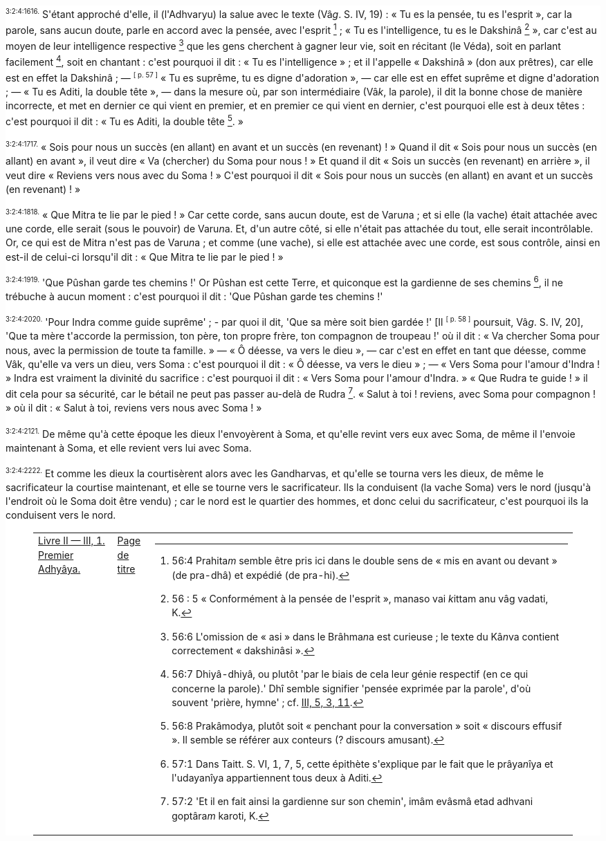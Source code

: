 <span id="v3_2_4_1616"><sup><small>3:2:4:1616.</small></sup></span> S'étant approché d'elle, il (l'Adhvaryu) la salue avec le texte (Vâ<i>g</i>. S. IV, 19) : « Tu es la pensée, tu es l'esprit », car la parole, sans aucun doute, parle en accord avec la pensée, avec l'esprit [^150] ; « Tu es l'intelligence, tu es le Dakshi<i>n</i>â [^151] », car c'est au moyen de leur intelligence respective [^152] que les gens cherchent à gagner leur vie, soit en récitant (le Véda), soit en parlant facilement [^153], soit en chantant : c'est pourquoi il dit : « Tu es l'intelligence » ; et il l'appelle « Dakshi<i>n</i>â » (don aux prêtres), car elle est en effet la Dakshi<i>n</i>â ; — <span id="p57"><sup><small>[ p. 57 ]</small></sup></span> « Tu es suprême, tu es digne d'adoration », — car elle est en effet suprême et digne d'adoration ; — « Tu es Aditi, la double tête », — dans la mesure où, par son intermédiaire (Vâ<i>k</i>, la parole), il dit la bonne chose de manière incorrecte, et met en dernier ce qui vient en premier, et en premier ce qui vient en dernier, c'est pourquoi elle est à deux têtes : c'est pourquoi il dit : « Tu es Aditi, la double tête [^154]. »

<span id="v3_2_4_1717"><sup><small>3:2:4:1717.</small></sup></span> « Sois pour nous un succès (en allant) en avant et un succès (en revenant) ! » Quand il dit « Sois pour nous un succès (en allant) en avant », il veut dire « Va (chercher) du Soma pour nous ! » Et quand il dit « Sois un succès (en revenant) en arrière », il veut dire « Reviens vers nous avec du Soma ! » C'est pourquoi il dit « Sois pour nous un succès (en allant) en avant et un succès (en revenant) ! »

<span id="v3_2_4_1818"><sup><small>3:2:4:1818.</small></sup></span> « Que Mitra te lie par le pied ! » Car cette corde, sans aucun doute, est de Varu<i>n</i>a ; et si elle (la vache) était attachée avec une corde, elle serait (sous le pouvoir) de Varu<i>n</i>a. Et, d'un autre côté, si elle n'était pas attachée du tout, elle serait incontrôlable. Or, ce qui est de Mitra n'est pas de Varu<i>n</i>a ; et comme (une vache), si elle est attachée avec une corde, est sous contrôle, ainsi en est-il de celui-ci lorsqu'il dit : « Que Mitra te lie par le pied ! »

<span id="v3_2_4_1919"><sup><small>3:2:4:1919.</small></sup></span> 'Que Pûshan garde tes chemins !' Or Pûshan est cette Terre, et quiconque est la gardienne de ses chemins [^155], il ne trébuche à aucun moment : c'est pourquoi il dit : 'Que Pûshan garde tes chemins !'

<span id="v3_2_4_2020"><sup><small>3:2:4:2020.</small></sup></span> 'Pour Indra comme guide suprême' ; - par quoi il dit, 'Que sa mère soit bien gardée !' \[Il <span id="p58"><sup><small>[ p. 58 ]</small></sup></span> poursuit, Vâ<i>g</i>. S. IV, 20\], 'Que ta mère t'accorde la permission, ton père, ton propre frère, ton compagnon de troupeau !' où il dit : « Va chercher Soma pour nous, avec la permission de toute ta famille. » — « Ô déesse, va vers le dieu », — car c'est en effet en tant que déesse, comme Vâk, qu'elle va vers un dieu, vers Soma : c'est pourquoi il dit : « Ô déesse, va vers le dieu » ; — « Vers Soma pour l'amour d'Indra ! » Indra est vraiment la divinité du sacrifice : c'est pourquoi il dit : « Vers Soma pour l'amour d'Indra. » « Que Rudra te guide ! » il dit cela pour sa sécurité, car le bétail ne peut pas passer au-delà de Rudra [^156]. « Salut à toi ! reviens, avec Soma pour compagnon ! » où il dit : « Salut à toi, reviens vers nous avec Soma ! »

<span id="v3_2_4_2121"><sup><small>3:2:4:2121.</small></sup></span> De même qu'à cette époque les dieux l'envoyèrent à Soma, et qu'elle revint vers eux avec Soma, de même il l'envoie maintenant à Soma, et elle revient vers lui avec Soma.

<span id="v3_2_4_2222"><sup><small>3:2:4:2222.</small></sup></span> Et comme les dieux la courtisèrent alors avec les Gandharvas, et qu'elle se tourna vers les dieux, de même le sacrificateur la courtise maintenant, et elle se tourne vers le sacrificateur. Ils la conduisent (la vache Soma) vers le nord (jusqu'à l'endroit où le Soma doit être vendu) ; car le nord est le quartier des hommes, et donc celui du sacrificateur, c'est pourquoi ils la conduisent vers le nord.

<figure class="table chapter-navigator">
  <table>
    <tbody>
      <tr>
        <td>
        <a href="/fr/book/Hinduism/The_Satapatha_Brahmana/Book_2_3_1">
          <span class="mdi mdi-arrow-left-drop-circle"></span><span class="pl-2">Livre II — III, 1. Premier Adhyâya.</span>
        </a>
        </td>
        <td>
        <a href="/fr/book/Hinduism/The_Satapatha_Brahmana">
          <span class="mdi mdi-book-open-variant"></span><span class="pl-2">Page de titre</span>
        </a>
        </td>
        <td>

[^75]: 25:1 Saishâ mîmâ<i>m</i>saiva, « Ceci, cependant, n'est qu'une simple spéculation », recension de Kâ<i>n</i>va.
[^76]: 25:2 Voir I, 2, 5, 14, avec note. Le sacrifice représente le sacrificateur lui-même, et ainsi il s'assure d'offrir tout son Soi, et d'obtenir un nouveau Soi divin, et une place parmi les immortels.
[^77]: 26:1 Les deux peaux sont assemblées à l'intérieur et tendues sur le sol au moyen de chevilles en bois enfoncées dans le sol et passées à travers des trous tout autour du bord des peaux ; les côtés poilus de ces dernières restent à l'extérieur (en haut et en bas). À leurs parties postérieures, elles sont attachées ensemble au moyen d'une lanière passée à travers les trous et attachée ensemble en boucle.
[^78]: 26:2 Yâny eva babhrû<i>n</i>iva harî<i>n</i>i. Le texte de Kâ<i>n</i>va dit : Yâny eva madhye babhrû<i>n</i>i vâ harî<i>n</i>i vâ, « ceux du centre (ou entre le noir et le blanc) qui sont soit bruns, soit jaunes (gris). »
[^79]: 26:3 D'après Kâty. VII, 3, 21, il semblerait que les deux pieds postérieurs, ou l'un d'eux, doivent être pliés en deux (à la jointure) et cousus en dessous. D'après les Sûtras du Ya<i>g</i>us Noir, au contraire, le pied antérieur droit est retourné en dessous.
[^80]: 26:4 Selon les Sûtras des Ya<i>g</i>us Noirs, il doit toucher à la p. 27 fois le poil blanc avec son pouce et le noir avec son index. Sây. sur Taitt. S. I, 2, 2 (vol. i, p. 297).
[^82]: 27 : 1 <i>S</i>reyâ<i>m</i>sa<i>m</i> vâ esha upâdhirohati yo manushya<i>h</i> san ya<i>g</i><i>ñ</i>am upâdhirohati. Recension du Kâ<i>n</i>va.
[^83]: 29:1 Tordu et tressé est ici exprimé par le même terme « s<i>ri</i>sh<i>t</i>a ».
[^84]: 29:2 Littéralement, mais maintenant (étant celui) de (lui) le consacré, (c'est celui) de Soma.
[^85]: 29:3 Avec son vêtement de dessus, ou, selon d'autres, avec un turban. Kay. VII, 3, 28 scholl.
[^86]: 30:1 Les Mâdhyandinas attachaient la corne à l'extrémité non tissée (thrum, da<i>s</i>â) du vêtement inférieur qui était passé à travers (par. 13) et ensuite laissé pendre devant. Les Kâ<i>n</i>vas, d'autre part, l'attachaient à l'ourlet du vêtement supérieur (uttarasi<i>k</i>e! texte Kâ<i>n</i>va) ; cf. Kâty. VII, 3, 29 scholl.
[^87]: 31:1 Yoshâ vâ iya<i>m</i> vâg yad ena<i>m</i> na yuvitâ. Le dicton de Saint-Pétersbourg (sv yu) l'interprète différemment : « Cette Vâ<i>k</i> est en effet une femme, puisqu'elle ne souhaite pas l'attirer vers elle (c'est-à-dire puisqu'elle ne veut pas qu'il s'approche d'elle). » Sâya<i>n</i>a, quant à elle, l'explique de manière elliptique : « Puisqu'elle ne l'a pas rejoint (on ne peut pas lui faire confiance). » Le texte de Kâ<i>n</i>va dit : Ta u ha devâ bibhayâ<i>m</i> <i>k</i>akrur yoshâ vâ iyam iti yad vâ enam na yuvîteti. Français Peut-être devrions-nous aussi lire dans notre passage « yuvîta » (comme proposé par Delbrück, Syntact. Forschungen III, p. 79), et traduire : « En vérité, Vâ<i>k</i> est une femme : (il est à craindre) qu'elle ne le séduise \[ou, il est à espérer qu'elle ne le séduise pas\[c'est-à-dire de telle sorte que Ya<i>g</i><i>ñ</i>a tombe également dans le partage des Asuras\] » ; « Dass sie ihn nur nicht an sich fesselt ! » Pour des constructions elliptiques similaires avec yad et l'optatif, voir les paragraphes [26](../Book_2_3_2#v3_2_1_26) et [27](../Book_2_3_2#v3_2_1_27) ; et II, 2, 4, 3 \['Dass er mich nur nicht auffrisst!'\]; [IV, 3, 5, 3](../Book_2_4_3#v4_3_5_3) (« Dass uns nur die Rakshas nichts zu Leide thun ! ») ; [IV, 6, 9, 1](../Book_2_4_6#v4_6_9_1). On s'attendrait ici à un « iti ».
[^88]: 31:2 Et par conséquent, il n'est pas nécessaire que la part des prêtres, etc., en soit prélevée.
[^89]: 31:3 Selon Sâya<i>n</i>a, 'He 'lavo' signifie 'He 'rayo (c'est-à-dire ho, les méchants (ennemis))!' que les Asuras étaient incapables de prononcer correctement. Le texte Kâ<i>n</i>va, cependant, se lit, te hâttavâ<i>k</i>o 'surâ hailo haila ity etâ<i>m</i> ha vâ<i>k</i>a<i>m</i> vadanta<i>h</i> parâbabhûvu<i>h</i>; (? i, e. He p. 32 ilâ, 'ho, parole.') Une troisième version de ce passage semble être mentionnée dans le Mahâbhâshya (Kielh.), p. 2.
[^90]: 32:1 Comparez la légende correspondante sur Ya<i>g</i><i>ñ</i>a et Dakshi<i>n</i>â (honoraires des prêtres), Taitt. S. VI, 1, 3, 6.
[^91]: 32:2 'Ya<i>g</i><i>ñ</i>asya <i>s</i>îrshan;' on s'attendrait à 'k<i>ri</i>sh<i>n</i>a(sâra)sya <i>s</i>îrshan.' Le Taitt. S. lit 'tâm m<i>ri</i>geshu ny adadhât.'
[^92]: 33:1 Dans le texte Kâ<i>n</i>va, 'ata<i>h</i> (avec)' fait référence à la tête du sacrificateur, — sa ya<i>k</i> <i>kh</i>irasta upasp<i>ri</i><i>s</i>aty ato vâ enâm etad agre pravi<i>s</i>an pravi<i>s</i>aty ato vâ agre <i>g</i>âyamâno <i>g</i>âyate tasmâ<i>k</i> <i>kh</i>irasta upaspri<i>s</i>ati.
[^93]: 33:2 Apâsyan mrityet = apaga<i>k</i>khan m<i>ri</i>tim prâpnuyât, Sây.—? apâsyet, 'il le forcerait à sortir et il mourrait.' Le texte de Kâ<i>n</i>va dit simplement 'ayam m<i>ri</i>tyet (!).'
[^94]: 34:1 C'est-à-dire le ventre d'où il (le sacrificateur) est né.
[^95]: 34:2 II, 1, 3, 25.
[^96]: 34:3 C'est-à-dire en murmurant les formules mentionnées ci-dessus, [III, 2, 1, 5](../Book_2_3_2#v3_2_1_5) seq.
[^97]: 35:1 Ou bien, le met en lui-même, l'enferme en lui-même.
[^98]: 35:2 C'est-à-dire quelqu'un d'autre que l'Adhvaryu, à savoir le Pratiprasthât<i>ri</i> ou une autre personne, Kâty. VII, 4, 11 scholl.
[^99]: 35:3 C'est-à-dire, dans la mesure où il peut être d'origine Rakshas
[^100]: 35:4 Viz. du crime de brahmanicide (brahmahatyâ).
[^101]: 36:1 Le professeur Whitney (American Journal of Philology, III, p. 402) propose de prendre ici yopaya au sens de « dresser un obstacle, bloquer ou barrer la route ». Il remarque : « Il est difficile de faire apparaître comment l'installation d'un poteau devrait opérer pour « effacer les traces ». » Je ne sache pas que quiconque ait supposé que c'est par l'« installation » du poteau que les traces du sacrifice ont été effacées. D'après ce qui suit – « Ils ont recueilli le sacrifice » – il me semble assez clair que notre auteur associe en tout cas « yopaya » à la racine yu, mélanger, remuer, et donc effacer les traces en les mélangeant au sol ou en les éparpillant. Ce causatif n'était évidemment plus une forme vivante, mais était utilisé à des fins étymologiques.
[^102]: 36:2 Ou peut-être : Ils ont recueilli le sacrifice de la même manière que ce sacrifice (présent) a été recueilli. Voir, cependant, le passage correspondant [III, 2, 2, 29](../Book_2_3_2#v3_2_2_29) ; [4, 3, 16](../Book_2_3_4#v3_4_3_16). Le texte du Kâ<i>n</i>va est plus clair : Ta<i>m</i> yathâ yatharshayo ya<i>g</i><i>ñ</i>a<i>m</i> samabhara<i>m</i>s tathâya<i>m</i> ya<i>g</i><i>ñ</i>a<i>h</i> sambh<i>ri</i>to yatho vai tad <i>ri</i>shayo ya<i>g</i><i>ñ</i>am samabharann ​​evam u vâ esha etad ya<i>g</i><i>ñ</i>a<i>m</i> sambharati yo dîkshate.
[^103]: 37:1 'Après avoir montré (quelques) étoiles \[nakshatrâ<i>n</i>i dar<i>s</i>ayitvâ\],' recension de Kâ<i>n</i>va. Cf. Taitt. S. VI, 1, 4, 4, 'quand les étoiles se sont levées, il rompt le silence en disant « Préparez le fast-food ! »'
[^104]: 37:2 C'est-à-dire que la consommation de la nourriture rapide, composée principalement de lait, prend, pour ainsi dire, la place de l'Agnihotra, ou sacrifice du soir et du matin, qu'il ne lui est pas permis d'accomplir pendant le temps de sa consécration.
[^105]: 38:1 A savoir l'injonction « Préparez le fast-food ! » qui est en effet lue trois fois dans le texte de Kânva, où la disposition de ces paragraphes est beaucoup plus claire.
[^106]: 38:2 Ainsi Sây. 'ato 'nyena, bhûr bhuva<i>h</i> suvar ityanena' (MS. IO 657). Le Dr Lindner fait référence à Agni par ata<i>h</i>. Le texte Kâ<i>n</i>va commence le passage, correspondant aux paragraphes 7 et 8 : « So 'gnim îkshamâ<i>n</i>o vis<i>ri</i><i>g</i>ate vrata<i>m</i> kri<i>n</i>uta (trois fois) etad vâ etasya havir esha ya<i>g</i><i>ñ</i>o yad vratam. »
[^107]: 38:3 C'est-à-dire les mots « Agni est le Brahman ».
[^108]: 38:4 C'est-à-dire parce que « le Brahman (neutre) est la vérité (ou l'essence, satyam) », Sây.
[^109]: 38:5 À savoir les arbres à partir desquels sont obtenus les instruments sacrificiels, le bois de chauffage, le pieu sacrificiel, etc.
[^110]: 39:1 Manoyu<i>g</i> (?), « esprit lié », c'est-à-dire ayant des pensées pour son équipe.
[^111]: 39:2 Cf. [paragraphe 18](../Book_2_3_2#v3_2_2_18).
[^112]: 40:1 Anvârabdha a ici le sens sacrificiel habituel de « saisi (par derrière) », avec peut-être quelque chose de celui de « pris (comme médicament = einnehmen). » Ainsi, à l'invocation de l'I<i>d</i>â, le sacrificateur doit toucher (anv-ârabh) l'i<i>d</i>â par derrière, maintenant ainsi sa connexion et s'identifiant au sacrifice. Cf. partie i, p. 228, note 1 ; et [III, 2, 4, 15](../Book_2_3_2#v3_2_4_15). L'auteur, reprenant le terme suggéré par ses détracteurs, soutient que, les deux types de céréales ayant déjà été utilisés et donc touchés (anvârabdha) par lui lors du sacrifice de la nouvelle lune et de la pleine lune (Sâya<i>n</i>a), il en a donc pris possession. Il est possible, quoique peu probable, que le verbe fasse ici référence à l'anvârambha<i>n</i>îyâ ish<i>t</i>i, ou cérémonie préliminaire de la première exécution du sacrifice de la nouvelle lune et de la pleine lune, à laquelle l'usage actuel de ces céréales serait alors identifié, comme celui du lait vrata l'était à l'Agnihotra (cf. [paragraphe 7](../Book_2_3_2#v3_2_2_7) ci-dessus). Le texte de Kânva utilise à la place le verbe â-rabh, yathâ havishârabdhena bhishagyed ity evam etat.
[^113]: 40:2 C'est-à-dire que, bien que la restauration puisse être due aux propriétés médicinales de certains de ces ingrédients, elle pourrait être attribuée au lait.
[^114]: 41:1 Sâya<i>n</i>a prend cela pour signifier que, comme la consommation du sacrifice est avant tout désirable, on devrait en cas de maladie la guérir par l'un de ces médicaments sans qu'ils soient pris (anvârabdha) de manière sacrificielle, ou dans le cadre de la performance sacrificielle.
[^115]: 41:2 Selon le texte Kâ<i>n</i>va, le sacrificateur se lave d'abord (nenikte) puis boit de petites gorgées d'eau (â<i>k</i>âmati) ; et après avoir bu le lait de jeûne, il touche de l'eau (apa upasp<i>ri</i><i>s</i>ati).
[^116]: 41:3 Ou peut-être méditons-nous sur l'intelligence divine, la plus miséricordieuse.
[^117]: 41:4 Ya<i>g</i><i>ñ</i>avâhasam (« apporter, ou porter, l'adoration ») ; ainsi aussi Taitt. S. I, 2, 2. Le texte de Kâ<i>n</i>va se lit vi<i>s</i>vadhâyasam, « tout nourrissant, tout soutenant ».
[^118]: 42:1 Voir [p. 39](#p39), note [^110]. Le texte de Kânva identifie ici encore les divinités mentionnées dans le texte avec les airs vitaux.
[^119]: 42:2 Ayant mangé et touché de l'eau, il se caresse le ventre (udaram abhim<i>ri</i><i>s</i>ate), Kâ<i>n</i>v. Le texte de Kâ<i>n</i>va rend le sens très clair : Uta vai tîvra<i>m</i> vratam bhavati tat kshudrataram asad iti vopotsi<i>ñ</i><i>k</i>aty, alpa<i>m</i> vâ bhavati tad bhûyaskâmyopotsi<i>ñ</i><i>k</i>ati.
[^120]: 43:1 Aucun autre lait frais ne doit être ajouté à celui obtenu par une traite de la vache vratadughâ (à lait rapide) (Kâty. VII, 4, 29) ; mais la formule précédente doit être murmurée afin d'éviter toute conséquence néfaste découlant d'une éventuelle violation secrète de cette règle, de la part de celui qui remet le lait au sacrificateur. Le Dr Lindner prend upotsi<i>k</i> dans le sens de « renverser », mais je ne trouve aucune autorité pour cette traduction, que ni la préposition upa, ni abhi (dans l'équivalent abhyutsi<i>k</i>) ne semblent admettre.
[^121]: 43:2 Voir [p. 10](../Book_2_3_1#p10), note [4](../Book_2_3_1#fn40).
[^122]: 43:3 'Ubhaya <i>m</i> vâ ata ety âpa<i>s</i> <i>k</i>a reta<i>s</i> <i>k</i>a; sa etad apa eva mu<i>ñ</i><i>k</i>ati na pra<i>g</i>âm.'
[^123]: 45:1 « Et s'ils lui apportent un vêtement ou une vache, qu'il s'adresse à eux avec le texte… » Texte kânva. Selon certaines autorités, le Dîkshita doit errer pendant douze jours pour mendier ses moyens de subsistance, et tout ce qu'il obtient, il doit le toucher et le consacrer selon le texte ci-dessus. Kâty. VII, 5, 3, comm.
[^124]: 46:1 Littéralement, « Il parle en hésitant (c'est-à-dire avec hésitation, avec prudence), et non avec une effusion humaine (un discours). »
[^125]: 47:1 Dhîkshate, apparemment le désidératif de dih (Weber, dans St. Petersb. Dict. sv) Cf. [III, 1, 3, 7](../Book_2_3_1#v3_1_3_7) seq. La construction (en particulier le premier hi) est assez particulière. Ce paragraphe semble fournir une preuve supplémentaire de la prudence dans son discours, et les mots « sa vai dhîkshate » doivent être pris entre parenthèses : « Il parle avec prudence… car (s'oignant comme il le fait) il s'oint pour la parole, etc. » Le texte Kâ<i>n</i>va offre moins de difficulté : Atha yad dhîkshito nâma vâ<i>k</i>e vâ esha etad dhîkshate, ya<i>g</i><i>ñ</i>âya hi dhîkshate, ya<i>g</i><i>ñ</i>o hi vâk, tasmâd dhîkshito nâma, dhîkshito ha vai nâmaitad yad dîkshita itity âhu<i>h</i>. Le commentaire de Sâya<i>n</i>a (MS.) n'est pas très satisfaisant : Vâ<i>k</i>a<i>m</i> ya<i>g</i><i>ñ</i>asâdhanatvena pra<i>s</i>a<i>m</i>sati; sa vai dhîkshita iti prasaṅgâd dhîkshita<i>s</i>abda<i>m</i> nirvakti dhîkshito ha vâ iti yasmâd dîkshita iti nâma tâd<i>ri</i><i>s</i>î dîkshâ vâk sâdhyeti vâk <i>s</i>ruti<i>h</i>.
[^126]: 48:1 Dans [IV, 5, 1, 2](../Book_2_4_5#v4_5_1_2), le nom prâya<i>n</i>îya dérive de pra-i, sortir, car au moyen de cette offrande, ils vont, pour ainsi dire, acheter le Soma. De même, udayanîya est expliqué comme l'offrande qu'il accomplit après être sorti (ud-i) du bain. Dans Ait. Br. I, 7, d'autre part, le nom prâya<i>n</i>îya est expliqué comme ce par quoi les sacrificateurs avancent (pra-i) vers le monde céleste. Dans le sacrifice du Soma, on peut dire que la Prâya<i>n</i>îyâ et l'Udayanîyâ correspondent aux offrandes antérieures et postérieures (prayâ<i>g</i>a et anuyâ<i>g</i>a) du sacrifice de la nouvelle lune et de la pleine lune ; bien que, bien sûr, les offrandes antérieures et postérieures fassent partie de la prâya<i>n</i>îyâ et de l'udayanîyâ, en tant qu'ish<i>t</i>is. Mais elles sont particulières à cet égard, que l'offrande est faite aux deux divinités, et que les prières d'invitation (anuvâkyâ) de la prâya<i>n</i>îyesh<i>t</i>i forment les prières d'offrande (yâ<i>g</i>yâ) de l'udayanîyesh<i>t</i>i, et vice versa. Pour ces formules, voir Â<i>s</i>val. <i>S</i>rautas. IV, 3 ; Haug, Ait. Br. Transl. p. 16. La formule d'offrande de l'oblation à Aditi à la Prâya<i>n</i>îyâ (et la formule invitatoire à l'Udayanîyâ), étrangement, n'est pas un verset de Rik, mais un verset de l'Atharvan (VII, 6, 2).
[^127]: 49:1 C'est-à-dire « le bien-être sur la route, ou un voyage heureux », un génie du bien-être et de la prospérité.
[^128]: 50:1 Atra,? 'là.' Dans le St. Petersb. Dict. uttarâhi est ici pris dans le sens de 'au nord', au lieu de 'plus haut'. Voir aussi partie i, préf. p. xlii, note 1 ; Weber, Ind. Stud. I, p. 191.
[^129]: 50:2 C'est-à-dire, du Gârhapatya au foyer d'Âhavanîya.
[^130]: 51:1 Voir [III, 4, 1](../Book_2_3_4#v3_4_1).
[^131]: 51:2 Voir [p. 48](#p48), note [^125]. Pour l'Udayanîya, voir [IV, 5, 1](../Book_2_4_5#v4_5_1).
[^132]: 51:3 Ou, peut-être, 'qu'il le fasse, s'il le souhaite (kâmam) . . .'; voir Kâty. VII, 5, 16-19; cf. aussi note sur [III, 2, 4, 14](../Book_2_3_2#v3_2_4_14).
[^133]: 51:4 Voir I, 8, 3, 19; 9, 2, 29.
[^134]: 52:1 Pour le <i>S</i>amyuvâka, voir I, 9, 1, 24 ; pour les Patnîsa<i>m</i>yâ<i>g</i>as, I, 9, 2: 1 seq.
[^135]: 52:2 Voir [III, 6, 2, 2](../Book_2_3_6#v3_6_2_2) seq.
[^136]: 53:1 'À toi (sera) Soma, et à nous Vâ<i>k</i>, avec lequel tu nous as acheté (Soma).' Texte Kâ<i>n</i>va.
[^137]: 53:2 Le Dieu lui proclama le sacrifice et le Véda, en disant : « Ainsi nous connaissons le sacrifice, ainsi nous connaissons (le Véda) ; nous sommes puissants. » Texte Kânva.
[^138]: 53:3 'Et c'est donc à celui qui s'adonne aux choses vaines, qui danse et chante, que les femmes sont le plus attachées.' Texte Kânva.
[^139]: 53:4 Littéralement, « afin qu'il puisse sacrifier avec l'arrivée (invité) pour sa propre arrivée (? dans le monde des dieux). »
[^140]: 54:1 Lit. 'avec Soma qui n'est pas venu' (à lui en tant qu'invité), de sorte que l'offrande d'invité (âtithya, [III, 4, 1](../Book_2_3_4#v3_4_1)) ne pouvait pas avoir lieu.
[^141]: 54:2 À cause de cette pièce d'or, l'offrande décrite ici est appelée Hira<i>n</i>yavatî-âhuti, ou « offrande avec de l'or ».
[^142]: 54:3 Voir II, 1, 1, 5; 3, 1, 15.
[^143]: 54:4 L'auteur semble prendre ici <i>g</i>û<i>h</i> comme nom. de <i>g</i>ur = gur (g<i>ri</i>, gir), cf. <i>g</i>ûr<i>n</i>i. Certains dictionnaires natifs donnent <i>g</i>û comme l'un des noms de Sarasvatî. Le St. Petersb. Dict. le prend ici au sens de « drängend, treibend (avancer). »
[^144]: 55:1 Mano hîda<i>m</i> purastâd vâ<i>k</i>a<i>s</i> <i>k</i>arati, texte Kâ<i>n</i>va.
[^145]: 55:2 À qui nous t'envoyons, K.
[^146]: 55:3 Les cérémonies de conclusion de la Prâya<i>n</i>îya (voir [III, 2, 3, 23](../Book_2_3_2#v3_2_3_23)) sont maintenant accomplies ; l'offrande des Barhis étant facultative, car les barhis peuvent être réutilisés pour l'Udayanîya (ib. 22). Katy VII, 6, 11 comm.
[^147]: 56:1 Selon les Kânvas, la formule de l'Adhvaryu est : Ihi, Yagamâna, « Va, Sacrificateur ! » Dans Kâty. VII, 6, 1 2, seule la formule ci-dessus est mentionnée.
[^148]: 56:2 La porte orientale est destinée à l'Adhvaryu (et au Sacrificateur) et la porte méridionale au Pratiprasthât<i>ri</i>.
[^149]: 56:3 Soma-kraya<i>n</i>î, 'la vache pour laquelle le Soma est acheté.'
[^150]: 56:4 Prahita<i>m</i> semble être pris ici dans le double sens de « mis en avant ou devant » (de pra-dhâ) et expédié (de pra-hi).
[^151]: 56 : 5 « Conformément à la pensée de l'esprit », manaso vai <i>k</i>ittam anu vâg vadati, K.
[^152]: 56:6 L'omission de « asi » dans le Brâhma<i>n</i>a est curieuse ; le texte du Kâ<i>n</i>va contient correctement « dakshi<i>n</i>âsi ».
[^153]: 56:7 Dhiyâ-dhiyâ, ou plutôt 'par le biais de cela leur génie respectif (en ce qui concerne la parole).' Dhî semble signifier 'pensée exprimée par la parole', d'où souvent 'prière, hymne' ; cf. [III, 5, 3, 11](../Book_2_3_5#v3_5_3_11).
[^154]: 56:8 Prakâmodya, plutôt soit « penchant pour la conversation » soit « discours effusif ». Il semble se référer aux conteurs (? discours amusant).
[^155]: 57:1 Dans Taitt. S. VI, 1, 7, 5, cette épithète s'explique par le fait que le prâya<i>n</i>îya et l'udayanîya appartiennent tous deux à Aditi.
[^156]: 57:2 'Et il en fait ainsi la gardienne sur son chemin', imâm evâsmâ etad adhvani goptâra<i>m</i> karoti, K.
[^157]: 58:1 Rudra règne sur ces (vaches) ; le bétail ne passe pas au-delà (nâtiyanti) de lui ; et ainsi elle ne passe pas au-delà de lui : c'est pourquoi il dit : « Que Rudra te fasse revenir en arrière ! » Texte Kânva.